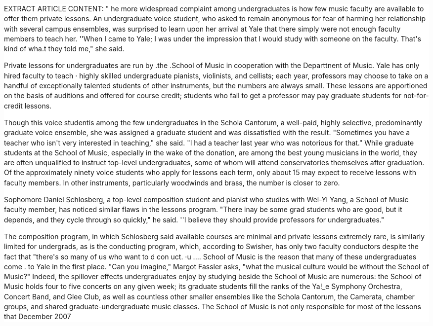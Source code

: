 EXTRACT ARTICLE CONTENT:
"
he more widespread complaint among undergraduates is 
how few music faculty are available to offer them private 
lessons. An undergraduate voice student, who asked to remain 
anonymous for fear of harming her relationship with several 
campus ensembles, was surprised to learn upon her arrival at 
Yale that there simply were not enough faculty members to 
teach her. ''When I came to Yale; I was under the impression 
that I would study with someone on the faculty. That's kind of 
wha.t they told me," she said. 

Private lessons for undergraduates are run by .the .School 
of Music in cooperation with the Departtnent of Music. Yale 
has only hired faculty to teach · highly skilled undergraduate 
pianists, violinists, and cellists; each year, professors may 
choose to take on a handful of exceptionally talented students 
of other instruments, but the numbers are always small. These 
lessons are apportioned on the basis of auditions and offered 
for course credit; students who fail to get a professor may pay 
graduate students for not-for-credit lessons. 

Though this voice studentis among the few undergraduates 
in the Schola Cantorum, a well-paid, highly selective, 
predominantly graduate voice ensemble, she was assigned 
a graduate student and was dissatisfied with the result. 
"Sometimes you have a teacher who isn't very interested 
in teaching," she said. "I had a teacher last year who was 
notorious for that." While graduate students at the School of 
Music, especially in the wake of the donation, are among the 
best young musicians in the world, they are often unqualified 
to instruct top-level undergraduates, some of whom will 
attend conservatories themselves after graduation. Of the 
approximately ninety voice students who apply for lessons 
each term, only about 15 may expect to receive lessons with 
faculty members. In other instruments, particularly woodwinds 
and brass, the number is closer to zero. 

Sophomore Daniel Schlosberg, a top-level composition 
student and pianist who studies with Wei-Yi Yang, a School of 
Music faculty member, has noticed similar flaws in the lessons 
program. "There inay be some grad students who are good, 
but it depends, and they cycle through so quickly," he said. ''I 
believe they should provide professors for undergraduates." 

The composition program, in which Schlosberg said available 
courses are minimal and private lessons extremely rare, is 
similarly limited for undergrads, as is the conducting program, 
which, according to Swisher, has only two faculty conductors 
despite the fact that "there's so many of us who want to 
d 
con uct. 
·u .... School of Music is the reason that many of these 
undergraduates come . to Yale in the first place. "Can 
you imagine," Margot Fassler asks, "what the musical culture 
would be without the School of Music?" Indeed, the spillover 
effects undergraduates enjoy by studying beside the School 
of Music are numerous: the School of Music holds four to 
five concerts on any given week; its graduate students fill the 
ranks of the Ya!_e Symphony Orchestra, Concert Band, and 
Glee Club, as well as countless other smaller ensembles like 
the Schola Cantorum, the Camerata, chamber groups, and 
shared graduate-undergraduate music classes. The School of 
Music is not only responsible for most of the lessons that 
December 2007 